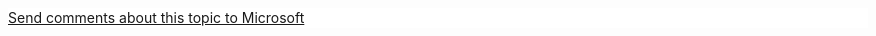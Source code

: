 <p><a href="mailto:wsddocfb@microsoft.com?subject=Documentation%20feedback [display\display]:%20DDRAW_MODE_SPECIFIC_CAPS structure%20 RELEASE:%20(11/14/2017)&amp;body=%0A%0APRIVACY STATEMENT%0A%0AWe use your feedback to improve the documentation. We don't use your email address for any other purpose, and we'll remove your email address from our system after the issue that you're reporting is fixed. While we're working to fix this issue, we might send you an email message to ask for more info. Later, we might also send you an email message to let you know that we've addressed your feedback.%0A%0AFor more info about Microsoft's privacy policy, see http://privacy.microsoft.com/en-us/default.aspx." title="Send comments about this topic to Microsoft">Send comments about this topic to Microsoft</a></p>
